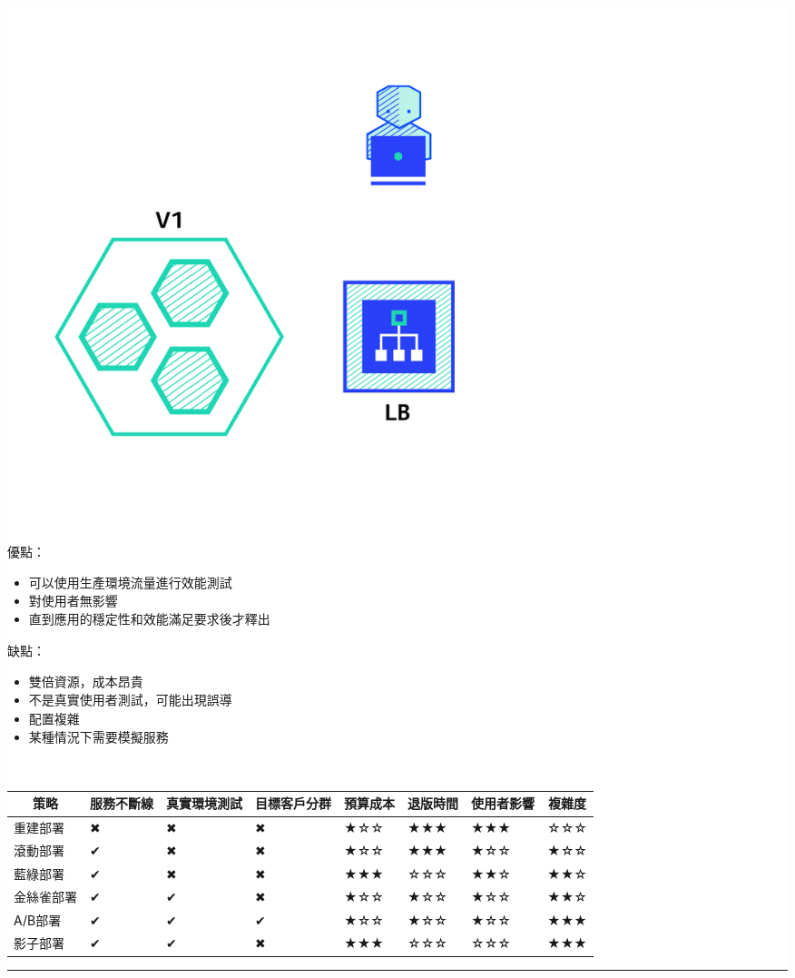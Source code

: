 ![img](img/shadow.gif)


優點：

-   可以使用生產環境流量進行效能測試
-   對使用者無影響
-   直到應用的穩定性和效能滿足要求後才釋出

缺點：

-   雙倍資源，成本昂貴
-   不是真實使用者測試，可能出現誤導
-   配置複雜
-   某種情況下需要模擬服務

<br />

|策略 |服務不斷線 |真實環境測試 |目標客戶分群 |預算成本 |退版時間 |使用者影響 |複雜度|  
|--|--|--|--|--|--|--|--| 
|重建部署 | ✖ | ✖ | ✖ | ★☆☆ |★★★ |★★★ |☆☆☆ |  
|滾動部署 | ✔ | ✖ | ✖ | ★☆☆ |★★★ |★☆☆ |★☆☆ |  
|藍綠部署 | ✔ | ✖ | ✖ | ★★★ |☆☆☆ |★★☆ |★★☆ |  
|金絲雀部署 | ✔ | ✔ | ✖ | ★☆☆ |★☆☆ |★☆☆ |★★☆ |  
|A/B部署 | ✔ | ✔ | ✔ | ★☆☆ |★☆☆ |★☆☆ |★★★ |  
|影子部署 | ✔ | ✔ | ✖ | ★★★ |☆☆☆ |☆☆☆ |★★★ |

---